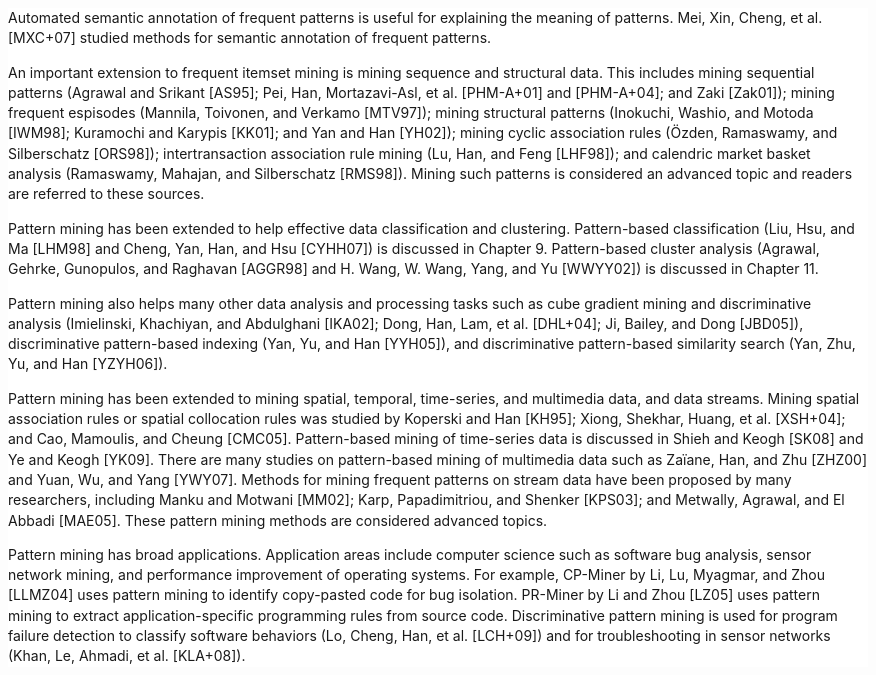 Automated semantic annotation of frequent patterns is useful for explaining the meaning of patterns. Mei, Xin, Cheng, et al. [MXC+07] studied methods for semantic annotation of frequent patterns.

An important extension to frequent itemset mining is mining sequence and structural data. This includes mining sequential patterns (Agrawal and Srikant [AS95]; Pei, Han, Mortazavi-Asl, et al. [PHM-A+01] and [PHM-A+04]; and Zaki [Zak01]); mining frequent espisodes (Mannila, Toivonen, and Verkamo [MTV97]); mining structural patterns (Inokuchi, Washio, and Motoda [IWM98]; Kuramochi and Karypis [KK01]; and Yan and Han [YH02]); mining cyclic association rules (Özden, Ramaswamy, and Silberschatz [ORS98]); intertransaction association rule mining (Lu, Han, and Feng [LHF98]); and calendric market basket analysis (Ramaswamy, Mahajan, and Silberschatz [RMS98]). Mining such patterns is considered an advanced topic and readers are referred to these sources.

Pattern mining has been extended to help effective data classification and clustering. Pattern-based classification (Liu, Hsu, and Ma [LHM98] and Cheng, Yan, Han, and Hsu [CYHH07]) is discussed in Chapter 9. Pattern-based cluster analysis (Agrawal, Gehrke, Gunopulos, and Raghavan [AGGR98] and H. Wang, W. Wang, Yang, and Yu [WWYY02]) is discussed in Chapter 11.

Pattern mining also helps many other data analysis and processing tasks such as cube gradient mining and discriminative analysis (Imielinski, Khachiyan, and Abdulghani [IKA02]; Dong, Han, Lam, et al. [DHL+04]; Ji, Bailey, and Dong [JBD05]), discriminative pattern-based indexing (Yan, Yu, and Han [YYH05]), and discriminative pattern-based similarity search (Yan, Zhu, Yu, and Han [YZYH06]).

Pattern mining has been extended to mining spatial, temporal, time-series, and multimedia data, and data streams. Mining spatial association rules or spatial collocation rules was studied by Koperski and Han [KH95]; Xiong, Shekhar, Huang, et al. [XSH+04]; and Cao, Mamoulis, and Cheung [CMC05]. Pattern-based mining of time-series data is discussed in Shieh and Keogh [SK08] and Ye and Keogh [YK09]. There are many studies on pattern-based mining of multimedia data such as Zaïane, Han, and Zhu [ZHZ00] and Yuan, Wu, and Yang [YWY07]. Methods for mining frequent patterns on stream data have been proposed by many researchers, including Manku and Motwani [MM02]; Karp, Papadimitriou, and Shenker [KPS03]; and Metwally, Agrawal, and El Abbadi [MAE05]. These pattern mining methods are considered advanced topics.

Pattern mining has broad applications. Application areas include computer science such as software bug analysis, sensor network mining, and performance improvement of operating systems. For example, CP-Miner by Li, Lu, Myagmar, and Zhou [LLMZ04] uses pattern mining to identify copy-pasted code for bug isolation. PR-Miner by Li and Zhou [LZ05] uses pattern mining to extract application-specific programming rules from source code. Discriminative pattern mining is used for program failure detection to classify software behaviors (Lo, Cheng, Han, et al. [LCH+09]) and for troubleshooting in sensor networks (Khan, Le, Ahmadi, et al. [KLA+08]).


